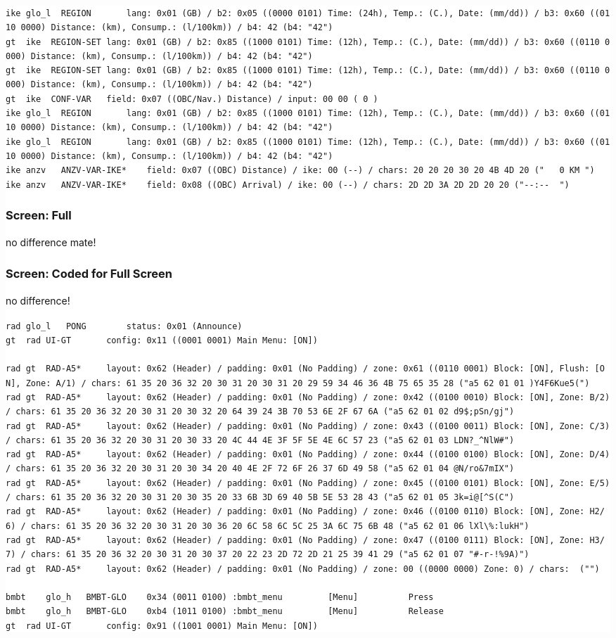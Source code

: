     ike glo_l  REGION    	lang: 0x01 (GB) / b2: 0x05 ((0000 0101) Time: (24h), Temp.: (C.), Date: (mm/dd)) / b3: 0x60 ((0110 0000) Distance: (km), Consump.: (l/100km)) / b4: 42 (b4: "42")
    gt  ike  REGION-SET	lang: 0x01 (GB) / b2: 0x85 ((1000 0101) Time: (12h), Temp.: (C.), Date: (mm/dd)) / b3: 0x60 ((0110 0000) Distance: (km), Consump.: (l/100km)) / b4: 42 (b4: "42")
    gt  ike  REGION-SET	lang: 0x01 (GB) / b2: 0x85 ((1000 0101) Time: (12h), Temp.: (C.), Date: (mm/dd)) / b3: 0x60 ((0110 0000) Distance: (km), Consump.: (l/100km)) / b4: 42 (b4: "42")
    gt  ike  CONF-VAR  	field: 0x07 ((OBC/Nav.) Distance) / input: 00 00 ( 0 )
    ike glo_l  REGION    	lang: 0x01 (GB) / b2: 0x85 ((1000 0101) Time: (12h), Temp.: (C.), Date: (mm/dd)) / b3: 0x60 ((0110 0000) Distance: (km), Consump.: (l/100km)) / b4: 42 (b4: "42")
    ike glo_l  REGION    	lang: 0x01 (GB) / b2: 0x85 ((1000 0101) Time: (12h), Temp.: (C.), Date: (mm/dd)) / b3: 0x60 ((0110 0000) Distance: (km), Consump.: (l/100km)) / b4: 42 (b4: "42")
    ike anzv   ANZV-VAR-IKE*	field: 0x07 ((OBC) Distance) / ike: 00 (--) / chars: 20 20 20 30 20 4B 4D 20 ("   0 KM ")
    ike anzv   ANZV-VAR-IKE*	field: 0x08 ((OBC) Arrival) / ike: 00 (--) / chars: 2D 2D 3A 2D 2D 20 20 ("--:--  ")

### Screen: Full

no difference mate!

### Screen: Coded for Full Screen

no difference!

    rad	glo_l	PONG      	status: 0x01 (Announce)
    gt	rad	UI-GT     	config: 0x11 ((0001 0001) Main Menu: [ON])
    
    rad	gt	RAD-A5*   	layout: 0x62 (Header) / padding: 0x01 (No Padding) / zone: 0x61 ((0110 0001) Block: [ON], Flush: [ON], Zone: A/1) / chars: 61 35 20 36 32 20 30 31 20 30 31 20 29 59 34 46 36 4B 75 65 35 28 ("a5 62 01 01 )Y4F6Kue5(")
    rad	gt	RAD-A5*   	layout: 0x62 (Header) / padding: 0x01 (No Padding) / zone: 0x42 ((0100 0010) Block: [ON], Zone: B/2) / chars: 61 35 20 36 32 20 30 31 20 30 32 20 64 39 24 3B 70 53 6E 2F 67 6A ("a5 62 01 02 d9$;pSn/gj")
    rad	gt	RAD-A5*   	layout: 0x62 (Header) / padding: 0x01 (No Padding) / zone: 0x43 ((0100 0011) Block: [ON], Zone: C/3) / chars: 61 35 20 36 32 20 30 31 20 30 33 20 4C 44 4E 3F 5F 5E 4E 6C 57 23 ("a5 62 01 03 LDN?_^NlW#")
    rad	gt	RAD-A5*   	layout: 0x62 (Header) / padding: 0x01 (No Padding) / zone: 0x44 ((0100 0100) Block: [ON], Zone: D/4) / chars: 61 35 20 36 32 20 30 31 20 30 34 20 40 4E 2F 72 6F 26 37 6D 49 58 ("a5 62 01 04 @N/ro&7mIX")
    rad	gt	RAD-A5*   	layout: 0x62 (Header) / padding: 0x01 (No Padding) / zone: 0x45 ((0100 0101) Block: [ON], Zone: E/5) / chars: 61 35 20 36 32 20 30 31 20 30 35 20 33 6B 3D 69 40 5B 5E 53 28 43 ("a5 62 01 05 3k=i@[^S(C")
    rad	gt	RAD-A5*   	layout: 0x62 (Header) / padding: 0x01 (No Padding) / zone: 0x46 ((0100 0110) Block: [ON], Zone: H2/6) / chars: 61 35 20 36 32 20 30 31 20 30 36 20 6C 58 6C 5C 25 3A 6C 75 6B 48 ("a5 62 01 06 lXl\%:lukH")
    rad	gt	RAD-A5*   	layout: 0x62 (Header) / padding: 0x01 (No Padding) / zone: 0x47 ((0100 0111) Block: [ON], Zone: H3/7) / chars: 61 35 20 36 32 20 30 31 20 30 37 20 22 23 2D 72 2D 21 25 39 41 29 ("a5 62 01 07 "#-r-!%9A)")
    rad	gt	RAD-A5*   	layout: 0x62 (Header) / padding: 0x01 (No Padding) / zone: 00 ((0000 0000) Zone: 0) / chars:  ("")
    
    bmbt	glo_h	BMBT-GLO  	0x34 (0011 0100) :bmbt_menu      	[Menu]         	Press 
    bmbt	glo_h	BMBT-GLO  	0xb4 (1011 0100) :bmbt_menu      	[Menu]         	Release
    gt	rad	UI-GT     	config: 0x91 ((1001 0001) Main Menu: [ON])
